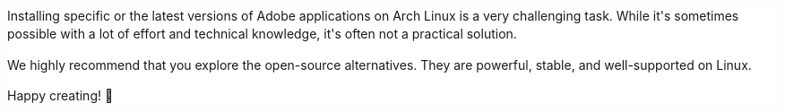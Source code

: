 Installing specific or the latest versions of Adobe applications on Arch Linux is a very challenging task. While it's sometimes possible with a lot of effort and technical knowledge, it's often not a practical solution.

We highly recommend that you explore the open-source alternatives. They are powerful, stable, and well-supported on Linux.

Happy creating! 🎨